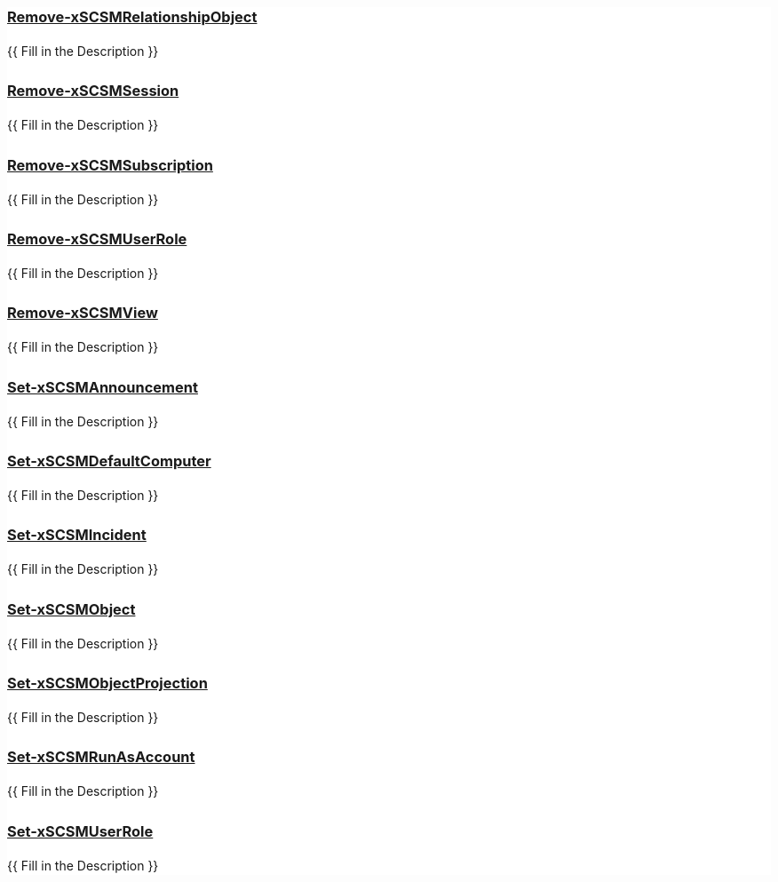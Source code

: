 ### [Remove-xSCSMRelationshipObject](Remove-xSCSMRelationshipObject.md)
{{ Fill in the Description }}

### [Remove-xSCSMSession](Remove-xSCSMSession.md)
{{ Fill in the Description }}

### [Remove-xSCSMSubscription](Remove-xSCSMSubscription.md)
{{ Fill in the Description }}

### [Remove-xSCSMUserRole](Remove-xSCSMUserRole.md)
{{ Fill in the Description }}

### [Remove-xSCSMView](Remove-xSCSMView.md)
{{ Fill in the Description }}

### [Set-xSCSMAnnouncement](Set-xSCSMAnnouncement.md)
{{ Fill in the Description }}

### [Set-xSCSMDefaultComputer](Set-xSCSMDefaultComputer.md)
{{ Fill in the Description }}

### [Set-xSCSMIncident](Set-xSCSMIncident.md)
{{ Fill in the Description }}

### [Set-xSCSMObject](Set-xSCSMObject.md)
{{ Fill in the Description }}

### [Set-xSCSMObjectProjection](Set-xSCSMObjectProjection.md)
{{ Fill in the Description }}

### [Set-xSCSMRunAsAccount](Set-xSCSMRunAsAccount.md)
{{ Fill in the Description }}

### [Set-xSCSMUserRole](Set-xSCSMUserRole.md)
{{ Fill in the Description }}

